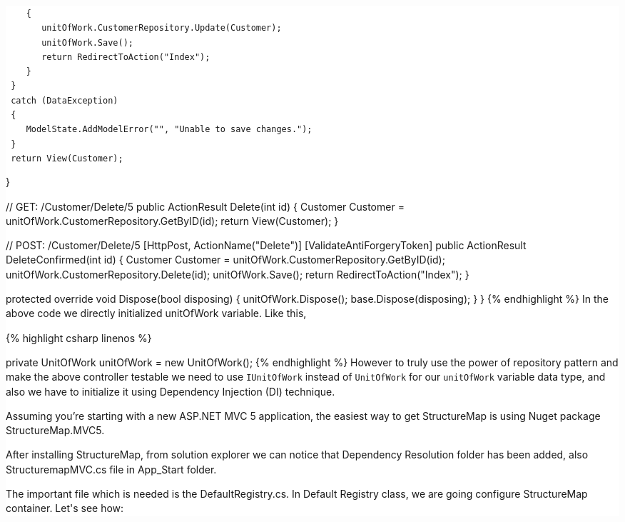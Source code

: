         {
           unitOfWork.CustomerRepository.Update(Customer);
           unitOfWork.Save();
           return RedirectToAction("Index");
        }
     }
     catch (DataException)
     {
        ModelState.AddModelError("", "Unable to save changes.");
     }
     return View(Customer);
  }

  // GET: /Customer/Delete/5
  public ActionResult Delete(int id)
  {
     Customer Customer = unitOfWork.CustomerRepository.GetByID(id);
     return View(Customer);
  }

  // POST: /Customer/Delete/5
  [HttpPost, ActionName("Delete")]
  [ValidateAntiForgeryToken]
  public ActionResult DeleteConfirmed(int id)
  {
     Customer Customer = unitOfWork.CustomerRepository.GetByID(id);
     unitOfWork.CustomerRepository.Delete(id);
     unitOfWork.Save();
     return RedirectToAction("Index");
  }

  protected override void Dispose(bool disposing)
  {
     unitOfWork.Dispose();
     base.Dispose(disposing);
  }
}
{% endhighlight %}
In the above code we directly initialized unitOfWork variable. Like this,

{% highlight csharp linenos %}

private UnitOfWork unitOfWork = new UnitOfWork();
{% endhighlight %}
However to truly use the power of repository pattern and make the above controller testable we need to use `IUnitOfWork` instead of `UnitOfWork` for our `unitOfWork` variable data type, and also we have to initialize it using Dependency Injection (DI) technique.

Assuming you’re starting with a new ASP.NET MVC 5 application, the easiest way to get StructureMap is using Nuget package StructureMap.MVC5.

After installing StructureMap, from solution explorer we can notice that Dependency Resolution folder has been added, also StructuremapMVC.cs file in App_Start folder.

The important file which is needed is the DefaultRegistry.cs. In Default Registry class, we are going configure StructureMap container. Let's see how:


[post-image]: /assets/images/repository-pattern-csharp.jpg "Repository Pattern C#"
[repository-pattern-image]: /assets/images/repository-pattern-csharp_structure.png "Repository Pattern Structure Diagram"